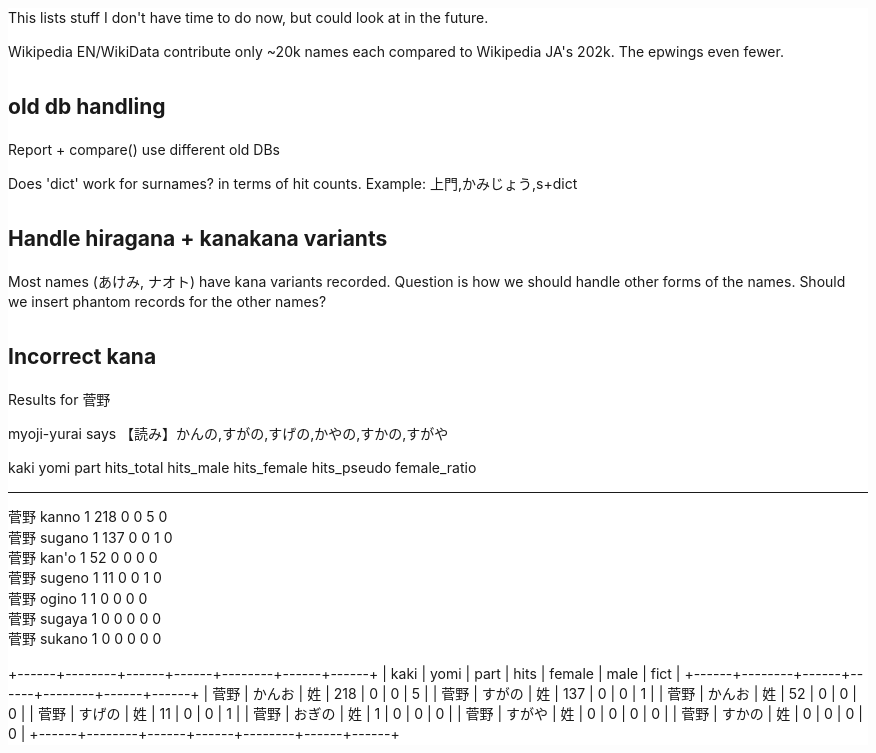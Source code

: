 This lists stuff I don't have time to do now, but could look at in
the future.

Wikipedia EN/WikiData contribute only ~20k names each compared to
Wikipedia JA's 202k. The epwings even fewer.

## old db handling

Report + compare() use different old DBs

Does 'dict' work for surnames? in terms of hit counts.
  Example: 上門,かみじょう,s+dict

## Handle hiragana + kanakana variants

Most names (あけみ, ナオト) have kana variants recorded. Question is how we should handle
other forms of the names. Should we insert phantom records for the other names?

## Incorrect kana

Results for 菅野

myoji-yurai says 【読み】かんの,すがの,すげの,かやの,すかの,すがや

kaki                                      yomi                                      part  hits_total  hits_male  hits_female  hits_pseudo  female_ratio
----------------------------------------  ----------------------------------------  ----  ----------  ---------  -----------  -----------  ------------
菅野                                        kanno                                     1     218         0          0            5            0           
菅野                                        sugano                                    1     137         0          0            1            0           
菅野                                        kan'o                                     1     52          0          0            0            0           
菅野                                        sugeno                                    1     11          0          0            1            0           
菅野                                        ogino                                     1     1           0          0            0            0           
菅野                                        sugaya                                    1     0           0          0            0            0           
菅野                                        sukano                                    1     0           0          0            0            0  

+------+--------+------+------+--------+------+------+
| kaki | yomi   | part | hits | female | male | fict |
+------+--------+------+------+--------+------+------+
| 菅野 | かんお | 姓   |  218 |      0 |    0 |    5 |
| 菅野 | すがの | 姓   |  137 |      0 |    0 |    1 |
| 菅野 | かんお | 姓   |   52 |      0 |    0 |    0 |
| 菅野 | すげの | 姓   |   11 |      0 |    0 |    1 |
| 菅野 | おぎの | 姓   |    1 |      0 |    0 |    0 |
| 菅野 | すがや | 姓   |    0 |      0 |    0 |    0 |
| 菅野 | すかの | 姓   |    0 |      0 |    0 |    0 |
+------+--------+------+------+--------+------+------+
